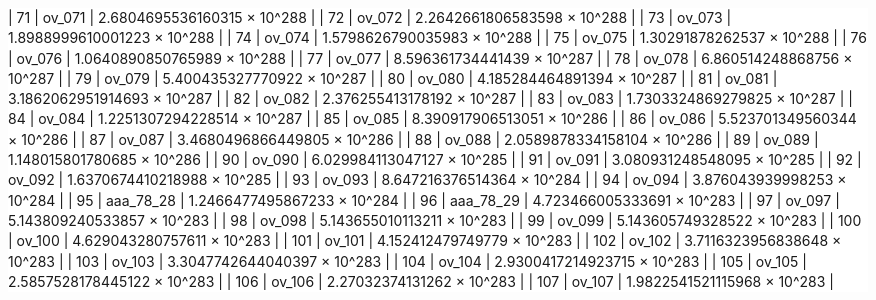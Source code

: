 | 71 | ov_071 | 2.6804695536160315 × 10^288 |
| 72 | ov_072 | 2.2642661806583598 × 10^288 |
| 73 | ov_073 | 1.8988999610001223 × 10^288 |
| 74 | ov_074 | 1.5798626790035983 × 10^288 |
| 75 | ov_075 | 1.30291878262537 × 10^288 |
| 76 | ov_076 | 1.0640890850765989 × 10^288 |
| 77 | ov_077 | 8.596361734441439 × 10^287 |
| 78 | ov_078 | 6.860514248868756 × 10^287 |
| 79 | ov_079 | 5.400435327770922 × 10^287 |
| 80 | ov_080 | 4.185284464891394 × 10^287 |
| 81 | ov_081 | 3.1862062951914693 × 10^287 |
| 82 | ov_082 | 2.376255413178192 × 10^287 |
| 83 | ov_083 | 1.7303324869279825 × 10^287 |
| 84 | ov_084 | 1.2251307294228514 × 10^287 |
| 85 | ov_085 | 8.390917906513051 × 10^286 |
| 86 | ov_086 | 5.523701349560344 × 10^286 |
| 87 | ov_087 | 3.4680496866449805 × 10^286 |
| 88 | ov_088 | 2.0589878334158104 × 10^286 |
| 89 | ov_089 | 1.148015801780685 × 10^286 |
| 90 | ov_090 | 6.029984113047127 × 10^285 |
| 91 | ov_091 | 3.080931248548095 × 10^285 |
| 92 | ov_092 | 1.6370674410218988 × 10^285 |
| 93 | ov_093 | 8.647216376514364 × 10^284 |
| 94 | ov_094 | 3.876043939998253 × 10^284 |
| 95 | aaa_78_28 | 1.2466477495867233 × 10^284 |
| 96 | aaa_78_29 | 4.723466005333691 × 10^283 |
| 97 | ov_097 | 5.143809240533857 × 10^283 |
| 98 | ov_098 | 5.143655010113211 × 10^283 |
| 99 | ov_099 | 5.143605749328522 × 10^283 |
| 100 | ov_100 | 4.629043280757611 × 10^283 |
| 101 | ov_101 | 4.152412479749779 × 10^283 |
| 102 | ov_102 | 3.7116323956838648 × 10^283 |
| 103 | ov_103 | 3.3047742644040397 × 10^283 |
| 104 | ov_104 | 2.9300417214923715 × 10^283 |
| 105 | ov_105 | 2.5857528178445122 × 10^283 |
| 106 | ov_106 | 2.27032374131262 × 10^283 |
| 107 | ov_107 | 1.9822541521115968 × 10^283 |